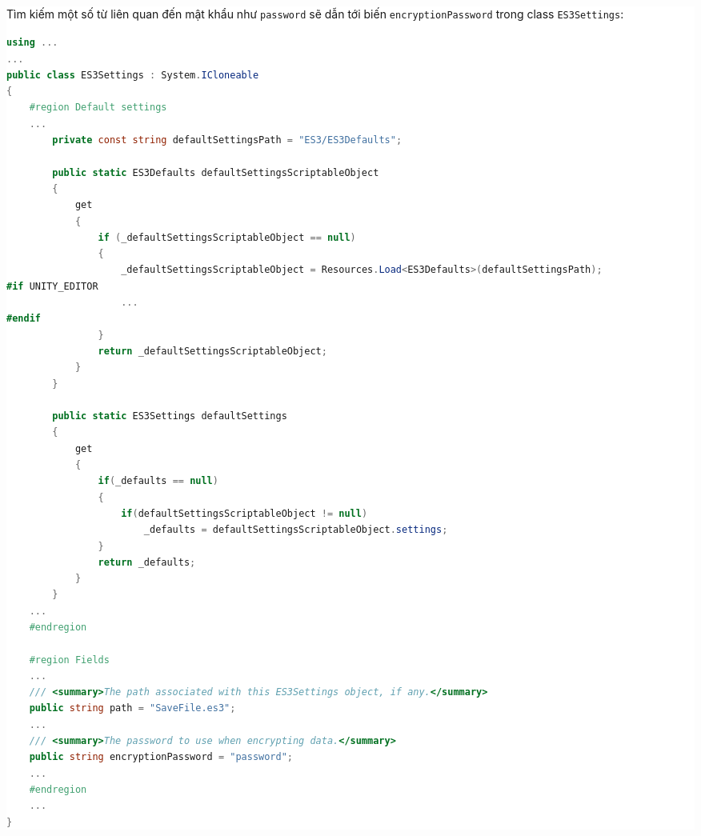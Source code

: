 Tìm kiếm một số từ liên quan đến mật khẩu như `password` sẽ dẫn tới biến `encryptionPassword` trong class `ES3Settings`:

```csharp
using ...
...
public class ES3Settings : System.ICloneable
{
    #region Default settings
	...
	    private const string defaultSettingsPath = "ES3/ES3Defaults";

		public static ES3Defaults defaultSettingsScriptableObject
		{
			get
			{
				if (_defaultSettingsScriptableObject == null)
				{
					_defaultSettingsScriptableObject = Resources.Load<ES3Defaults>(defaultSettingsPath);
#if UNITY_EDITOR
					...
#endif
				}
				return _defaultSettingsScriptableObject;
			}
		}
		
		public static ES3Settings defaultSettings
		{
			get
			{
				if(_defaults == null)
				{
					if(defaultSettingsScriptableObject != null)
						_defaults = defaultSettingsScriptableObject.settings;
				}
				return _defaults;
			}
		}
	...
    #endregion

	#region Fields
	...
	/// <summary>The path associated with this ES3Settings object, if any.</summary>
	public string path = "SaveFile.es3";
	...
	/// <summary>The password to use when encrypting data.</summary>
	public string encryptionPassword = "password";
	...
	#endregion
	...
}
```
